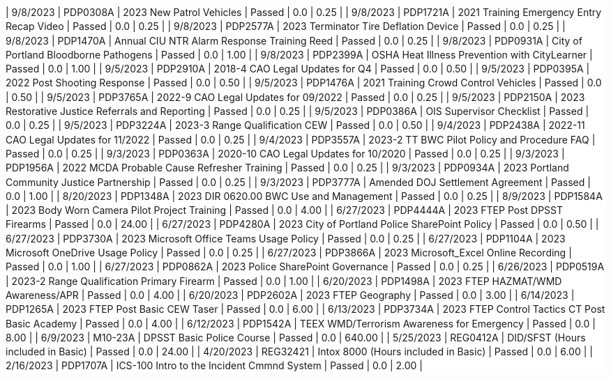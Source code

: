 | 9/8/2023 | PDP0308A | 2023 New Patrol Vehicles | Passed | 0.0 | 0.25 |
| 9/8/2023 | PDP1721A | 2021 Training Emergency Entry Recap Video | Passed | 0.0 | 0.25 |
| 9/8/2023 | PDP2577A | 2023 Terminator Tire Deflation Device | Passed | 0.0 | 0.25 |
| 9/8/2023 | PDP1470A | Annual CIU NTR Alarm Response Training Reed | Passed | 0.0 | 0.25 |
| 9/8/2023 | PDP0931A | City of Portland Bloodborne Pathogens | Passed | 0.0 | 1.00 |
| 9/8/2023 | PDP2399A | OSHA Heat Illness Prevention with CityLearner | Passed | 0.0 | 1.00 |
| 9/5/2023 | PDP2910A | 2018-4 CAO Legal Updates for Q4 | Passed | 0.0 | 0.50 |
| 9/5/2023 | PDP0395A | 2022 Post Shooting Response | Passed | 0.0 | 0.50 |
| 9/5/2023 | PDP1476A | 2021 Training Crowd Control Vehicles | Passed | 0.0 | 0.50 |
| 9/5/2023 | PDP3765A | 2022-9 CAO Legal Updates for 09/2022 | Passed | 0.0 | 0.25 |
| 9/5/2023 | PDP2150A | 2023 Restorative Justice Referrals and Reporting | Passed | 0.0 | 0.25 |
| 9/5/2023 | PDP0386A | OIS Supervisor Checklist | Passed | 0.0 | 0.25 |
| 9/5/2023 | PDP3224A | 2023-3 Range Qualification CEW | Passed | 0.0 | 0.50 |
| 9/4/2023 | PDP2438A | 2022-11 CAO Legal Updates for 11/2022 | Passed | 0.0 | 0.25 |
| 9/4/2023 | PDP3557A | 2023-2 TT BWC Pilot Policy and Procedure FAQ | Passed | 0.0 | 0.25 |
| 9/3/2023 | PDP0363A | 2020-10 CAO Legal Updates for 10/2020 | Passed | 0.0 | 0.25 |
| 9/3/2023 | PDP1956A | 2022 MCDA Probable Cause Refresher Training | Passed | 0.0 | 0.25 |
| 9/3/2023 | PDP0934A | 2023 Portland Community Justice Partnership | Passed | 0.0 | 0.25 |
| 9/3/2023 | PDP3777A | Amended DOJ Settlement Agreement | Passed | 0.0 | 1.00 |
| 8/20/2023 | PDP1348A | 2023 DIR 0620.00 BWC Use and Management | Passed | 0.0 | 0.25 |
| 8/9/2023 | PDP1584A | 2023 Body Worn Camera Pilot Project Training | Passed | 0.0 | 4.00 |
| 6/27/2023 | PDP4444A | 2023 FTEP Post DPSST Firearms | Passed | 0.0 | 24.00 |
| 6/27/2023 | PDP4280A | 2023 City of Portland Police SharePoint Policy | Passed | 0.0 | 0.50 |
| 6/27/2023 | PDP3730A | 2023 Microsoft Office Teams Usage Policy | Passed | 0.0 | 0.25 |
| 6/27/2023 | PDP1104A | 2023 Microsoft OneDrive Usage Policy | Passed | 0.0 | 0.25 |
| 6/27/2023 | PDP3866A | 2023 Microsoft_Excel Online Recording | Passed | 0.0 | 1.00 |
| 6/27/2023 | PDP0862A | 2023 Police SharePoint Governance | Passed | 0.0 | 0.25 |
| 6/26/2023 | PDP0519A | 2023-2 Range Qualification Primary Firearm | Passed | 0.0 | 1.00 |
| 6/20/2023 | PDP1498A | 2023 FTEP HAZMAT/WMD Awareness/APR | Passed | 0.0 | 4.00 |
| 6/20/2023 | PDP2602A | 2023 FTEP Geography | Passed | 0.0 | 3.00 |
| 6/14/2023 | PDP1265A | 2023 FTEP Post Basic CEW Taser | Passed | 0.0 | 6.00 |
| 6/13/2023 | PDP3734A | 2023 FTEP Control Tactics CT Post Basic Academy | Passed | 0.0 | 4.00 |
| 6/12/2023 | PDP1542A | TEEX WMD/Terrorism Awareness for Emergency | Passed | 0.0 | 8.00 |
| 6/9/2023 | M10-23A | DPSST Basic Police Course | Passed | 0.0 | 640.00 |
| 5/25/2023 | REG0412A | DID/SFST (Hours included in Basic) | Passed | 0.0 | 24.00 |
| 4/20/2023 | REG32421 | Intox 8000 (Hours included in Basic) | Passed | 0.0 | 6.00 |
| 2/16/2023 | PDP1707A | ICS-100 Intro to the Incident Cmmnd System | Passed | 0.0 | 2.00 |